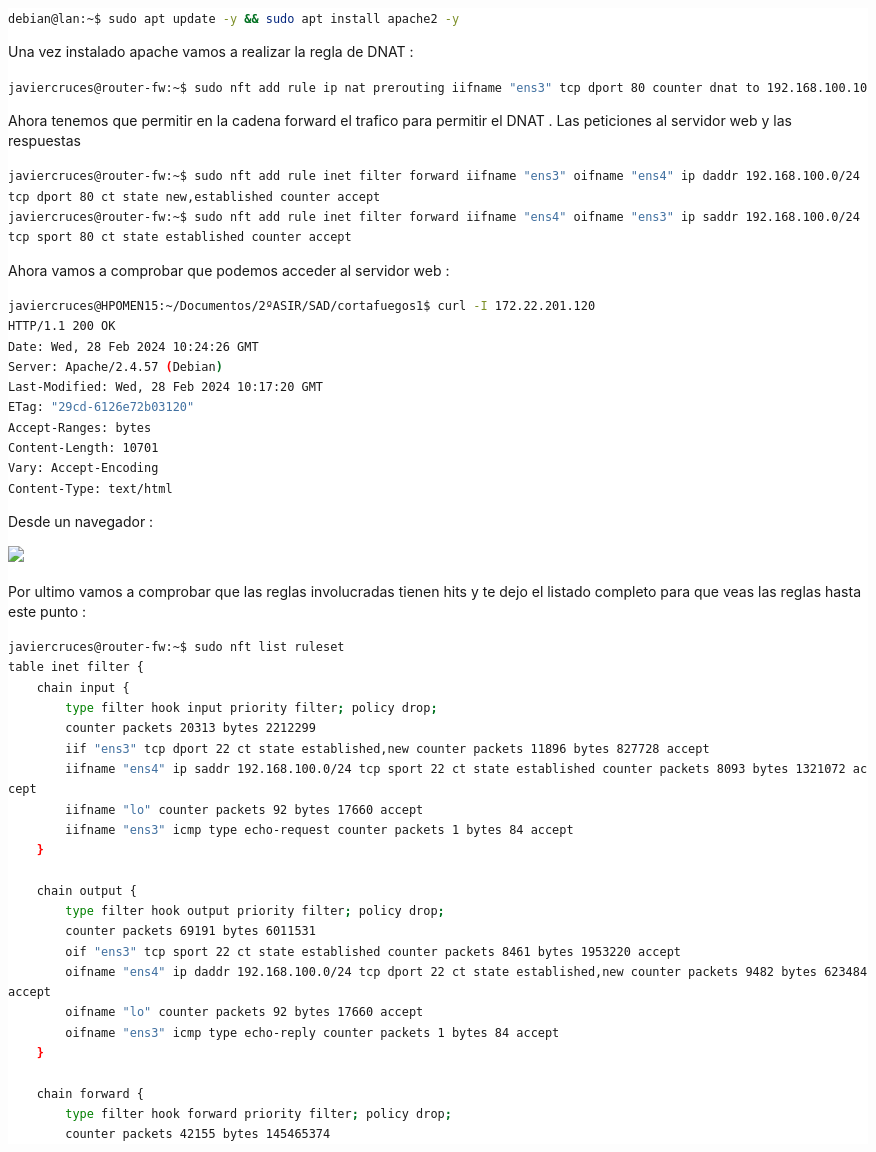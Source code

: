 ```bash
debian@lan:~$ sudo apt update -y && sudo apt install apache2 -y 
```

Una vez instalado apache vamos a realizar la regla de DNAT :

```bash
javiercruces@router-fw:~$ sudo nft add rule ip nat prerouting iifname "ens3" tcp dport 80 counter dnat to 192.168.100.10
```

Ahora tenemos que permitir en la cadena forward el trafico para permitir el DNAT . Las peticiones al servidor web y las respuestas 

```bash
javiercruces@router-fw:~$ sudo nft add rule inet filter forward iifname "ens3" oifname "ens4" ip daddr 192.168.100.0/24 tcp dport 80 ct state new,established counter accept
javiercruces@router-fw:~$ sudo nft add rule inet filter forward iifname "ens4" oifname "ens3" ip saddr 192.168.100.0/24 tcp sport 80 ct state established counter accept
```

Ahora vamos a comprobar que podemos acceder al servidor web :

```bash
javiercruces@HPOMEN15:~/Documentos/2ºASIR/SAD/cortafuegos1$ curl -I 172.22.201.120
HTTP/1.1 200 OK
Date: Wed, 28 Feb 2024 10:24:26 GMT
Server: Apache/2.4.57 (Debian)
Last-Modified: Wed, 28 Feb 2024 10:17:20 GMT
ETag: "29cd-6126e72b03120"
Accept-Ranges: bytes
Content-Length: 10701
Vary: Accept-Encoding
Content-Type: text/html
```

Desde un navegador :

![](../img/Pastedimage20240228112558.png)

Por ultimo vamos a comprobar que las reglas involucradas tienen hits y te dejo el listado completo para que veas las reglas hasta este punto  :

```bash
javiercruces@router-fw:~$ sudo nft list ruleset
table inet filter {
	chain input {
		type filter hook input priority filter; policy drop;
		counter packets 20313 bytes 2212299
		iif "ens3" tcp dport 22 ct state established,new counter packets 11896 bytes 827728 accept
		iifname "ens4" ip saddr 192.168.100.0/24 tcp sport 22 ct state established counter packets 8093 bytes 1321072 accept
		iifname "lo" counter packets 92 bytes 17660 accept
		iifname "ens3" icmp type echo-request counter packets 1 bytes 84 accept
	}

	chain output {
		type filter hook output priority filter; policy drop;
		counter packets 69191 bytes 6011531
		oif "ens3" tcp sport 22 ct state established counter packets 8461 bytes 1953220 accept
		oifname "ens4" ip daddr 192.168.100.0/24 tcp dport 22 ct state established,new counter packets 9482 bytes 623484 accept
		oifname "lo" counter packets 92 bytes 17660 accept
		oifname "ens3" icmp type echo-reply counter packets 1 bytes 84 accept
	}

	chain forward {
		type filter hook forward priority filter; policy drop;
		counter packets 42155 bytes 145465374
```